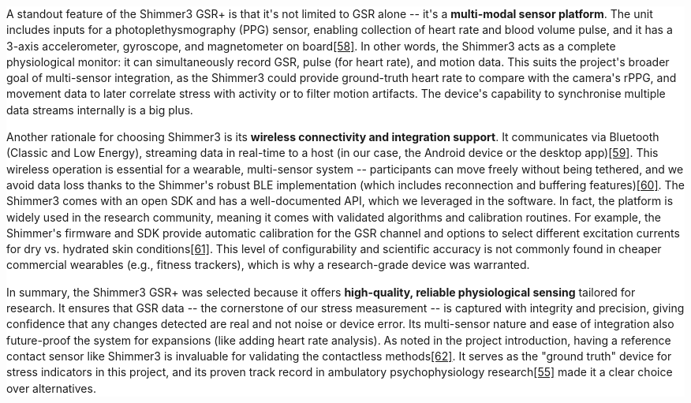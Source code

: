 A standout feature of the Shimmer3 GSR+ is that it's not limited to GSR
alone -- it's a **multi-modal sensor platform**. The unit includes
inputs for a photoplethysmography (PPG) sensor, enabling collection of
heart rate and blood volume pulse, and it has a 3-axis accelerometer,
gyroscope, and magnetometer on
board[\[58\]](https://github.com/buccancs/bucika_gsr/blob/e159c5e2651daa79c8effc642b2424895d6492f3/docs/SHIMMER3_GSR_PLUS_COMPREHENSIVE_GUIDE.md#L73-L80).
In other words, the Shimmer3 acts as a complete physiological
monitor: it can simultaneously record GSR, pulse (for heart rate), and
motion data. This suits the project's broader goal of multi-sensor
integration, as the Shimmer3 could provide ground-truth heart rate to
compare with the camera's rPPG, and movement data to later correlate
stress with activity or to filter motion artifacts. The device's
capability to synchronise multiple data streams internally is a big
plus.

Another rationale for choosing Shimmer3 is its **wireless connectivity
and integration support**. It communicates via Bluetooth (Classic and
Low Energy), streaming data in real-time to a host (in our case, the
Android device or the desktop
app)[\[59\]](https://github.com/buccancs/bucika_gsr/blob/e159c5e2651daa79c8effc642b2424895d6492f3/docs/SHIMMER3_GSR_PLUS_COMPREHENSIVE_GUIDE.md#L75-L80).
This wireless operation is essential for a wearable, multi-sensor system
-- participants can move freely without being tethered, and we avoid
data loss thanks to the Shimmer's robust BLE implementation (which
includes reconnection and buffering
features)[\[60\]](file://file-HgtSHxzRNfN49kqjAKY9aa#:~:text=communication%20foundation%20for%20Shimmer3%20GSR%2B,complete%20error%20handling%2C%20and%20adaptive).
The Shimmer3 comes with an open SDK and has a well-documented API, which
we leveraged in the software. In fact, the platform is widely used in
the research community, meaning it comes with validated algorithms and
calibration routines. For example, the Shimmer's firmware and SDK
provide automatic calibration for the GSR channel and options to select
different excitation currents for dry vs. hydrated skin
conditions[\[61\]](file://file-HgtSHxzRNfN49kqjAKY9aa#:~:text=The%20Shimmer%20integration%20includes%20automatic,across%20devices%20and%20experimental%20sessions).
This level of configurability and scientific accuracy is not commonly
found in cheaper commercial wearables (e.g., fitness trackers), which is
why a research-grade device was warranted.

In summary, the Shimmer3 GSR+ was selected because it offers
**high-quality, reliable physiological sensing** tailored for research.
It ensures that GSR data -- the cornerstone of our stress measurement --
is captured with integrity and precision, giving confidence that any
changes detected are real and not noise or device error. Its
multi-sensor nature and ease of integration also future-proof the system
for expansions (like adding heart rate analysis). As noted in the
project introduction, having a reference contact sensor like Shimmer3 is
invaluable for validating the contactless
methods[\[62\]](https://github.com/buccancs/bucika_gsr/blob/e159c5e2651daa79c8effc642b2424895d6492f3/docs/thesis_report/Chapter_1_Introduction.md#L2-L5).
It serves as the "ground truth" device for stress indicators in this
project, and its proven track record in ambulatory psychophysiology
research[\[55\]](https://github.com/buccancs/bucika_gsr/blob/e159c5e2651daa79c8effc642b2424895d6492f3/docs/SHIMMER3_GSR_PLUS_COMPREHENSIVE_GUIDE.md#L65-L72)
made it a clear choice over alternatives.
